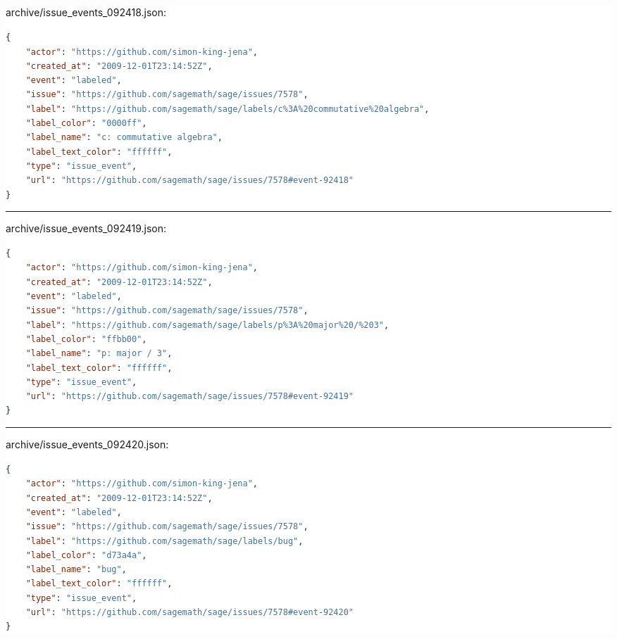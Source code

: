 archive/issue_events_092418.json:
```json
{
    "actor": "https://github.com/simon-king-jena",
    "created_at": "2009-12-01T23:14:52Z",
    "event": "labeled",
    "issue": "https://github.com/sagemath/sage/issues/7578",
    "label": "https://github.com/sagemath/sage/labels/c%3A%20commutative%20algebra",
    "label_color": "0000ff",
    "label_name": "c: commutative algebra",
    "label_text_color": "ffffff",
    "type": "issue_event",
    "url": "https://github.com/sagemath/sage/issues/7578#event-92418"
}
```



---

archive/issue_events_092419.json:
```json
{
    "actor": "https://github.com/simon-king-jena",
    "created_at": "2009-12-01T23:14:52Z",
    "event": "labeled",
    "issue": "https://github.com/sagemath/sage/issues/7578",
    "label": "https://github.com/sagemath/sage/labels/p%3A%20major%20/%203",
    "label_color": "ffbb00",
    "label_name": "p: major / 3",
    "label_text_color": "ffffff",
    "type": "issue_event",
    "url": "https://github.com/sagemath/sage/issues/7578#event-92419"
}
```



---

archive/issue_events_092420.json:
```json
{
    "actor": "https://github.com/simon-king-jena",
    "created_at": "2009-12-01T23:14:52Z",
    "event": "labeled",
    "issue": "https://github.com/sagemath/sage/issues/7578",
    "label": "https://github.com/sagemath/sage/labels/bug",
    "label_color": "d73a4a",
    "label_name": "bug",
    "label_text_color": "ffffff",
    "type": "issue_event",
    "url": "https://github.com/sagemath/sage/issues/7578#event-92420"
}
```
